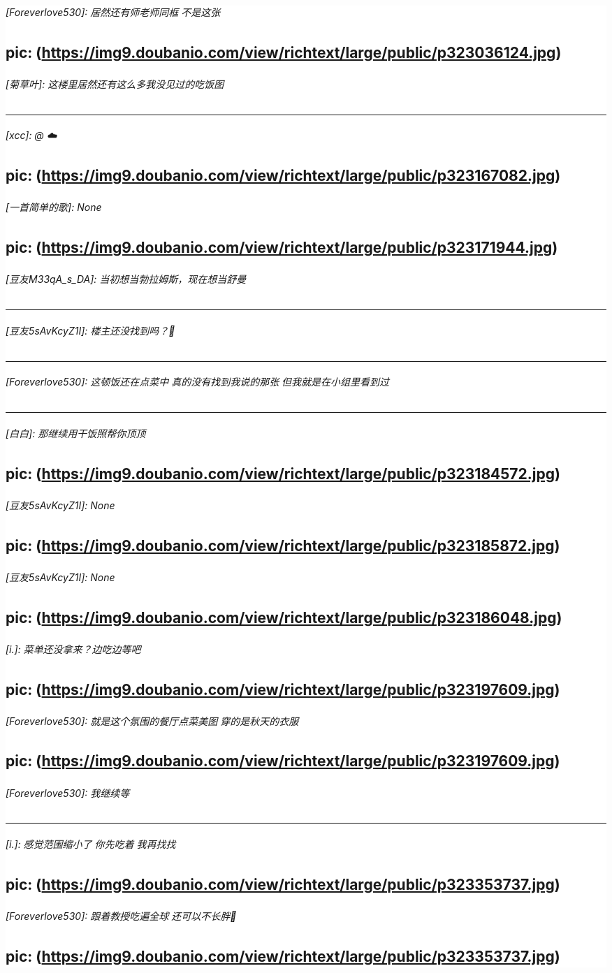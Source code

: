 ###### [Foreverlove530]: 居然还有师老师同框 不是这张
pic: (https://img9.doubanio.com/view/richtext/large/public/p323036124.jpg)
---------------------------------------

###### [菊草叶]: 这楼里居然还有这么多我没见过的吃饭图
---------------------------------------

###### [xcc]: @ ☁️
pic: (https://img9.doubanio.com/view/richtext/large/public/p323167082.jpg)
---------------------------------------

###### [一首简单的歌]: None
pic: (https://img9.doubanio.com/view/richtext/large/public/p323171944.jpg)
---------------------------------------

###### [豆友M33qA_s_DA]: 当初想当勃拉姆斯，现在想当舒曼
---------------------------------------

###### [豆友5sAvKcyZ1I]: 楼主还没找到吗？🤧
---------------------------------------

###### [Foreverlove530]: 这顿饭还在点菜中 真的没有找到我说的那张 但我就是在小组里看到过
---------------------------------------

###### [白白]: 那继续用干饭照帮你顶顶
pic: (https://img9.doubanio.com/view/richtext/large/public/p323184572.jpg)
---------------------------------------

###### [豆友5sAvKcyZ1I]: None
pic: (https://img9.doubanio.com/view/richtext/large/public/p323185872.jpg)
---------------------------------------

###### [豆友5sAvKcyZ1I]: None
pic: (https://img9.doubanio.com/view/richtext/large/public/p323186048.jpg)
---------------------------------------

###### [i.]: 菜单还没拿来？边吃边等吧
pic: (https://img9.doubanio.com/view/richtext/large/public/p323197609.jpg)
---------------------------------------

###### [Foreverlove530]: 就是这个氛围的餐厅点菜美图 穿的是秋天的衣服
pic: (https://img9.doubanio.com/view/richtext/large/public/p323197609.jpg)
---------------------------------------

###### [Foreverlove530]: 我继续等
---------------------------------------

###### [i.]: 感觉范围缩小了 你先吃着 我再找找
pic: (https://img9.doubanio.com/view/richtext/large/public/p323353737.jpg)
---------------------------------------

###### [Foreverlove530]: 跟着教授吃遍全球 还可以不长胖🍰
pic: (https://img9.doubanio.com/view/richtext/large/public/p323353737.jpg)
---------------------------------------
